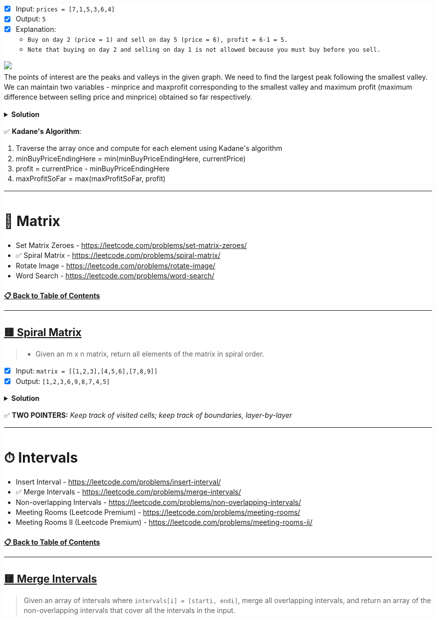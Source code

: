 - [x] Input: `prices = [7,1,5,3,6,4]`
- [x] Output: `5`
- [x] Explanation: 
  - `Buy on day 2 (price = 1) and sell on day 5 (price = 6), profit = 6-1 = 5.`
  - `Note that buying on day 2 and selling on day 1 is not allowed because you must buy before you sell.`

<img src="https://leetcode.com/media/original_images/121_profit_graph.png" width="500"  /><br/>
The points of interest are the peaks and valleys in the given graph. We need to find the largest peak following the smallest valley. We can maintain two variables - minprice and maxprofit corresponding to the smallest valley and maximum profit (maximum difference between selling price and minprice) obtained so far respectively.
<details><summary><b>Solution</b></summary></details>

✅ **Kadane's Algorithm**:
1. Traverse the array once and compute for each element using Kadane's algorithm
2. minBuyPriceEndingHere = min(minBuyPriceEndingHere, currentPrice)
3. profit = currentPrice - minBuyPriceEndingHere
4. maxProfitSoFar = max(maxProfitSoFar, profit)

---
# <div id='matrix'/> 🔢 **Matrix**

- Set Matrix Zeroes - https://leetcode.com/problems/set-matrix-zeroes/
- ✅ Spiral Matrix - https://leetcode.com/problems/spiral-matrix/
- Rotate Image - https://leetcode.com/problems/rotate-image/
- Word Search - https://leetcode.com/problems/word-search/
#### [📋 **Back to Table of Contents**](#toc)
---
## [🟨 Spiral Matrix](https://leetcode.com/problems/spiral-matrix/)
>* Given an m x n matrix, return all elements of the matrix in spiral order.

- [x] Input: `matrix = [[1,2,3],[4,5,6],[7,8,9]]`
- [x] Output: `[1,2,3,6,9,8,7,4,5]`
<details><summary><b>Solution</b></summary></details>

✅ **TWO POINTERS:** _Keep track of visited cells; keep track of boundaries, layer-by-layer_

---
# <div id='intervals'/> ⏱ **Intervals**

- Insert Interval - https://leetcode.com/problems/insert-interval/
- ✅ Merge Intervals - https://leetcode.com/problems/merge-intervals/
- Non-overlapping Intervals - https://leetcode.com/problems/non-overlapping-intervals/
- Meeting Rooms (Leetcode Premium) - https://leetcode.com/problems/meeting-rooms/
- Meeting Rooms II (Leetcode Premium) - https://leetcode.com/problems/meeting-rooms-ii/
#### [📋 **Back to Table of Contents**](#toc)
---
## [🟨 Merge Intervals](https://leetcode.com/problems/merge-intervals/)
> Given an array of intervals where `intervals[i] = [starti, endi]`, merge all overlapping intervals, and return an array of the non-overlapping intervals that cover all the intervals in the input.
